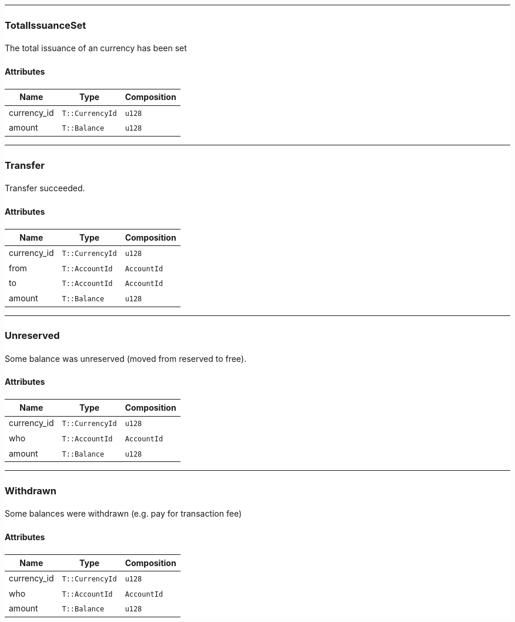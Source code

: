---------
### TotalIssuanceSet
The total issuance of an currency has been set
#### Attributes
| Name | Type | Composition
| -------- | -------- | -------- |
| currency_id | `T::CurrencyId` | ```u128```
| amount | `T::Balance` | ```u128```

---------
### Transfer
Transfer succeeded.
#### Attributes
| Name | Type | Composition
| -------- | -------- | -------- |
| currency_id | `T::CurrencyId` | ```u128```
| from | `T::AccountId` | ```AccountId```
| to | `T::AccountId` | ```AccountId```
| amount | `T::Balance` | ```u128```

---------
### Unreserved
Some balance was unreserved (moved from reserved to free).
#### Attributes
| Name | Type | Composition
| -------- | -------- | -------- |
| currency_id | `T::CurrencyId` | ```u128```
| who | `T::AccountId` | ```AccountId```
| amount | `T::Balance` | ```u128```

---------
### Withdrawn
Some balances were withdrawn (e.g. pay for transaction fee)
#### Attributes
| Name | Type | Composition
| -------- | -------- | -------- |
| currency_id | `T::CurrencyId` | ```u128```
| who | `T::AccountId` | ```AccountId```
| amount | `T::Balance` | ```u128```
